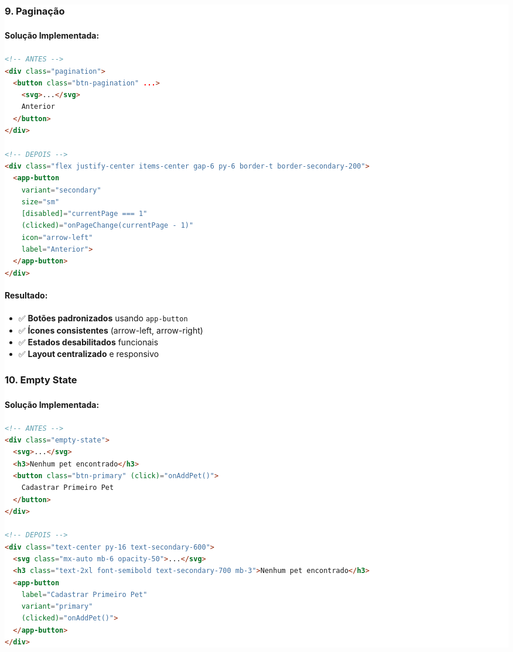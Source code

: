 ### **9. Paginação**

#### **Solução Implementada:**
```html
<!-- ANTES -->
<div class="pagination">
  <button class="btn-pagination" ...>
    <svg>...</svg>
    Anterior
  </button>
</div>

<!-- DEPOIS -->
<div class="flex justify-center items-center gap-6 py-6 border-t border-secondary-200">
  <app-button 
    variant="secondary"
    size="sm"
    [disabled]="currentPage === 1"
    (clicked)="onPageChange(currentPage - 1)"
    icon="arrow-left"
    label="Anterior">
  </app-button>
</div>
```

#### **Resultado:**
- ✅ **Botões padronizados** usando `app-button`
- ✅ **Ícones consistentes** (arrow-left, arrow-right)
- ✅ **Estados desabilitados** funcionais
- ✅ **Layout centralizado** e responsivo

### **10. Empty State**

#### **Solução Implementada:**
```html
<!-- ANTES -->
<div class="empty-state">
  <svg>...</svg>
  <h3>Nenhum pet encontrado</h3>
  <button class="btn-primary" (click)="onAddPet()">
    Cadastrar Primeiro Pet
  </button>
</div>

<!-- DEPOIS -->
<div class="text-center py-16 text-secondary-600">
  <svg class="mx-auto mb-6 opacity-50">...</svg>
  <h3 class="text-2xl font-semibold text-secondary-700 mb-3">Nenhum pet encontrado</h3>
  <app-button 
    label="Cadastrar Primeiro Pet"
    variant="primary"
    (clicked)="onAddPet()">
  </app-button>
</div>
```
